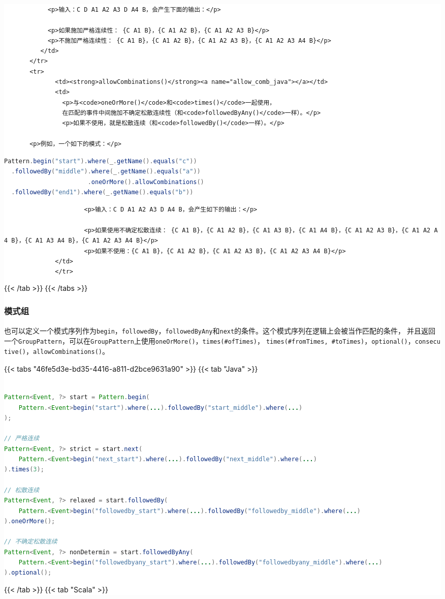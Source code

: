                 <p>输入：C D A1 A2 A3 D A4 B，会产生下面的输出：</p>

                <p>如果施加严格连续性： {C A1 B}，{C A1 A2 B}，{C A1 A2 A3 B}</p>
                <p>不施加严格连续性： {C A1 B}，{C A1 A2 B}，{C A1 A2 A3 B}，{C A1 A2 A3 A4 B}</p>
              </td>
           </tr>
           <tr>
                  <td><strong>allowCombinations()</strong><a name="allow_comb_java"></a></td>
                  <td>
                    <p>与<code>oneOrMore()</code>和<code>times()</code>一起使用，
                    在匹配的事件中间施加不确定松散连续性（和<code>followedByAny()</code>一样）。</p>
                    <p>如果不使用，就是松散连续（和<code>followedBy()</code>一样）。</p>

           <p>例如，一个如下的模式：</p>
```scala
Pattern.begin("start").where(_.getName().equals("c"))
  .followedBy("middle").where(_.getName().equals("a"))
                       .oneOrMore().allowCombinations()
  .followedBy("end1").where(_.getName().equals("b"))
```

                          <p>输入：C D A1 A2 A3 D A4 B，会产生如下的输出：</p>

                          <p>如果使用不确定松散连续： {C A1 B}，{C A1 A2 B}，{C A1 A3 B}，{C A1 A4 B}，{C A1 A2 A3 B}，{C A1 A2 A4 B}，{C A1 A3 A4 B}，{C A1 A2 A3 A4 B}</p>
                          <p>如果不使用：{C A1 B}，{C A1 A2 B}，{C A1 A2 A3 B}，{C A1 A2 A3 A4 B}</p>
                  </td>
                  </tr>
  </tbody>
</table>
{{< /tab >}}
{{< /tabs >}}

### 模式组

也可以定义一个模式序列作为`begin`，`followedBy`，`followedByAny`和`next`的条件。这个模式序列在逻辑上会被当作匹配的条件，
并且返回一个`GroupPattern`，可以在`GroupPattern`上使用`oneOrMore()`，`times(#ofTimes)`，
`times(#fromTimes, #toTimes)`，`optional()`，`consecutive()`，`allowCombinations()`。

{{< tabs "46fe5d3e-bd35-4416-a811-d2bce9631a90" >}}
{{< tab "Java" >}}
```java

Pattern<Event, ?> start = Pattern.begin(
    Pattern.<Event>begin("start").where(...).followedBy("start_middle").where(...)
);

// 严格连续
Pattern<Event, ?> strict = start.next(
    Pattern.<Event>begin("next_start").where(...).followedBy("next_middle").where(...)
).times(3);

// 松散连续
Pattern<Event, ?> relaxed = start.followedBy(
    Pattern.<Event>begin("followedby_start").where(...).followedBy("followedby_middle").where(...)
).oneOrMore();

// 不确定松散连续
Pattern<Event, ?> nonDetermin = start.followedByAny(
    Pattern.<Event>begin("followedbyany_start").where(...).followedBy("followedbyany_middle").where(...)
).optional();

```
{{< /tab >}}
{{< tab "Scala" >}}
```scala
```
